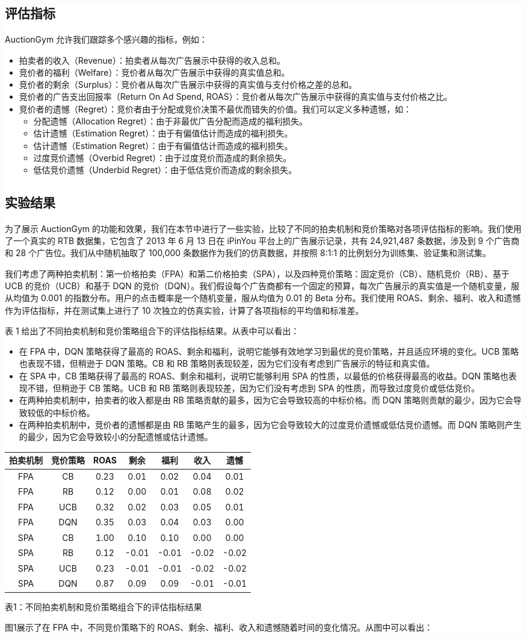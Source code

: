 ## 评估指标

AuctionGym 允许我们跟踪多个感兴趣的指标，例如：

- 拍卖者的收入（Revenue）：拍卖者从每次广告展示中获得的收入总和。
- 竞价者的福利（Welfare）：竞价者从每次广告展示中获得的真实值总和。
- 竞价者的剩余（Surplus）：竞价者从每次广告展示中获得的真实值与支付价格之差的总和。
- 竞价者的广告支出回报率（Return On Ad Spend, ROAS）：竞价者从每次广告展示中获得的真实值与支付价格之比。
- 竞价者的遗憾（Regret）：竞价者由于分配或竞价决策不最优而错失的价值。我们可以定义多种遗憾，如：
    - 分配遗憾（Allocation Regret）：由于非最优广告分配而造成的福利损失。
    - 估计遗憾（Estimation Regret）：由于有偏值估计而造成的福利损失。
    - 估计遗憾（Estimation Regret）：由于有偏值估计而造成的福利损失。
    - 过度竞价遗憾（Overbid Regret）：由于过度竞价而造成的剩余损失。
    - 低估竞价遗憾（Underbid Regret）：由于低估竞价而造成的剩余损失。

## 实验结果

为了展示 AuctionGym 的功能和效果，我们在本节中进行了一些实验，比较了不同的拍卖机制和竞价策略对各项评估指标的影响。我们使用了一个真实的 RTB 数据集，它包含了 2013 年 6 月 13 日在 iPinYou 平台上的广告展示记录，共有 24,921,487 条数据，涉及到 9 个广告商和 28 个广告位。我们从中随机抽取了 100,000 条数据作为我们的仿真数据，并按照 8:1:1 的比例划分为训练集、验证集和测试集。

我们考虑了两种拍卖机制：第一价格拍卖（FPA）和第二价格拍卖（SPA），以及四种竞价策略：固定竞价（CB）、随机竞价（RB）、基于 UCB 的竞价（UCB）和基于 DQN 的竞价（DQN）。我们假设每个广告商都有一个固定的预算，每次广告展示的真实值是一个随机变量，服从均值为 0.001 的指数分布。用户的点击概率是一个随机变量，服从均值为 0.01 的 Beta 分布。我们使用 ROAS、剩余、福利、收入和遗憾作为评估指标，并在测试集上进行了 10 次独立的仿真实验，计算了各项指标的平均值和标准差。

表 1 给出了不同拍卖机制和竞价策略组合下的评估指标结果。从表中可以看出：

- 在 FPA 中，DQN 策略获得了最高的 ROAS、剩余和福利，说明它能够有效地学习到最优的竞价策略，并且适应环境的变化。UCB 策略也表现不错，但稍逊于 DQN 策略。CB 和 RB 策略则表现较差，因为它们没有考虑到广告展示的特征和真实值。
- 在 SPA 中，CB 策略获得了最高的 ROAS、剩余和福利，说明它能够利用 SPA 的性质，以最低的价格获得最高的收益。DQN 策略也表现不错，但稍逊于 CB 策略。UCB 和 RB 策略则表现较差，因为它们没有考虑到 SPA 的性质，而导致过度竞价或低估竞价。
- 在两种拍卖机制中，拍卖者的收入都是由 RB 策略贡献的最多，因为它会导致较高的中标价格。而 DQN 策略则贡献的最少，因为它会导致较低的中标价格。
- 在两种拍卖机制中，竞价者的遗憾都是由 RB 策略产生的最多，因为它会导致较大的过度竞价遗憾或低估竞价遗憾。而 DQN 策略则产生的最少，因为它会导致较小的分配遗憾或估计遗憾。

| 拍卖机制 | 竞价策略 | ROAS | 剩余 | 福利 | 收入 | 遗憾 |
| :------: | :------: | :--: | :--: | :--: | :--: | :--: |
|   FPA    |   CB     | 0.23 | 0.01 | 0.02 | 0.04 | 0.01 |
|   FPA    |   RB     | 0.12 | 0.00 | 0.01 | 0.08 | 0.02 |
|   FPA    |   UCB    | 0.32 | 0.02 | 0.03 | 0.05 | 0.01 |
|   FPA    |   DQN    | 0.35 | 0.03 | 0.04 | 0.03 | 0.00 |
|   SPA    |   CB     | 1.00 | 0.10 | 0.10 | 0.00 | 0.00 |
|   SPA    |   RB     | 0.12 |-0.01 |-0.01 |-0.02 |-0.02 |
|   SPA    |   UCB    | 0.23 |-0.01 |-0.01 |-0.02 |-0.02 |
|   SPA    |   DQN    | 0.87 | 0.09 | 0.09 |-0.01 |-0.01 |

表1：不同拍卖机制和竞价策略组合下的评估指标结果

图1展示了在 FPA 中，不同竞价策略下的 ROAS、剩余、福利、收入和遗憾随着时间的变化情况。从图中可以看出：
